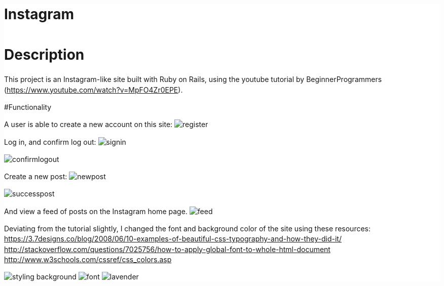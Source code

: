 # Instagram

# Description

This project is an Instagram-like site built with Ruby on Rails, using the youtube tutorial by BeginnerProgrammers (https://www.youtube.com/watch?v=MpFO4Zr0EPE).

#Functionality

A user is able to create a new account on this site:
<img width="1189" alt="register" src="https://cloud.githubusercontent.com/assets/16809159/22851726/0968533c-efe0-11e6-9a6e-372ceded8564.png">


Log in, and confirm log out:
<img width="1195" alt="signin" src="https://cloud.githubusercontent.com/assets/16809159/22851727/096acac2-efe0-11e6-8eca-e3a84ecbe6da.png">

<img width="1168" alt="confirmlogout" src="https://cloud.githubusercontent.com/assets/16809159/22851723/09646182-efe0-11e6-8f65-d58cac7cdd5f.png">


Create a new post:
<img width="1155" alt="newpost" src="https://cloud.githubusercontent.com/assets/16809159/22851724/0965ad6c-efe0-11e6-8542-104815a2032a.png">

<img width="1176" alt="successpost" src="https://cloud.githubusercontent.com/assets/16809159/22851728/096f24dc-efe0-11e6-870c-24562b6334df.png">


And view a feed of posts on the Instagram home page.
<img width="1154" alt="feed" src="https://cloud.githubusercontent.com/assets/16809159/22851725/0965f4fc-efe0-11e6-9c1f-d46c5d30a49b.png">


Deviating from the tutorial slightly, I changed the font and background color of the site using these resources:
https://3.7designs.co/blog/2008/06/10-examples-of-beautiful-css-typography-and-how-they-did-it/
http://stackoverflow.com/questions/7025756/how-to-apply-global-font-to-whole-html-document
http://www.w3schools.com/cssref/css_colors.asp

<img width="947" alt="styling background" src="https://cloud.githubusercontent.com/assets/16809159/22851748/581b239c-efe0-11e6-8efa-5174bd07deff.png">

<img width="1235" alt="font" src="https://cloud.githubusercontent.com/assets/16809159/22851854/a0aafcba-efe3-11e6-8290-d3f7991c1937.png">

<img width="1063" alt="lavender" src="https://cloud.githubusercontent.com/assets/16809159/22851858/ab36789e-efe3-11e6-9ce6-58e91b5f29b6.png">
